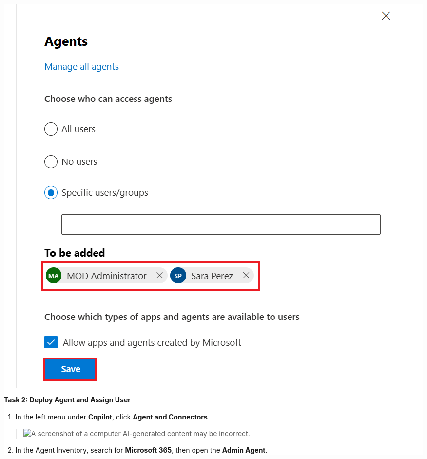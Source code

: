 > ![](./media/image82.png)

**Task 2: Deploy Agent and Assign User**

1.  In the left menu under **Copilot**, click **Agent and Connectors**.

> ![A screenshot of a computer AI-generated content may be
> incorrect.](./media/image83.png)

2.  In the Agent Inventory, search for **Microsoft 365**, then open the
    **Admin Agent**.
